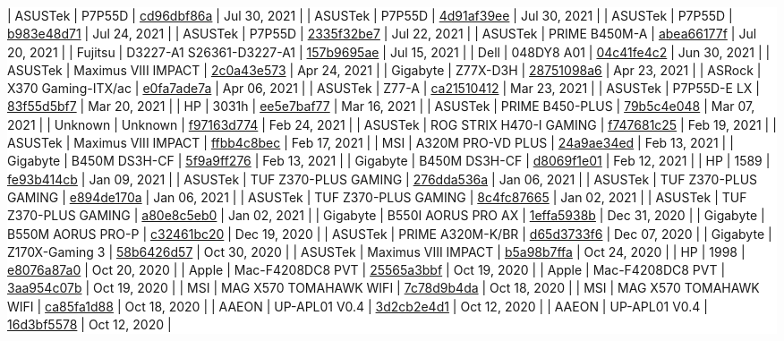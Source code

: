 | ASUSTek   | P7P55D                      | [cd96dbf86a](https://linux-hardware.org/?probe=cd96dbf86a) | Jul 30, 2021 |
| ASUSTek   | P7P55D                      | [4d91af39ee](https://linux-hardware.org/?probe=4d91af39ee) | Jul 30, 2021 |
| ASUSTek   | P7P55D                      | [b983e48d71](https://linux-hardware.org/?probe=b983e48d71) | Jul 24, 2021 |
| ASUSTek   | P7P55D                      | [2335f32be7](https://linux-hardware.org/?probe=2335f32be7) | Jul 22, 2021 |
| ASUSTek   | PRIME B450M-A               | [abea66177f](https://linux-hardware.org/?probe=abea66177f) | Jul 20, 2021 |
| Fujitsu   | D3227-A1 S26361-D3227-A1    | [157b9695ae](https://linux-hardware.org/?probe=157b9695ae) | Jul 15, 2021 |
| Dell      | 048DY8 A01                  | [04c41fe4c2](https://linux-hardware.org/?probe=04c41fe4c2) | Jun 30, 2021 |
| ASUSTek   | Maximus VIII IMPACT         | [2c0a43e573](https://linux-hardware.org/?probe=2c0a43e573) | Apr 24, 2021 |
| Gigabyte  | Z77X-D3H                    | [28751098a6](https://linux-hardware.org/?probe=28751098a6) | Apr 23, 2021 |
| ASRock    | X370 Gaming-ITX/ac          | [e0fa7ade7a](https://linux-hardware.org/?probe=e0fa7ade7a) | Apr 06, 2021 |
| ASUSTek   | Z77-A                       | [ca21510412](https://linux-hardware.org/?probe=ca21510412) | Mar 23, 2021 |
| ASUSTek   | P7P55D-E LX                 | [83f55d5bf7](https://linux-hardware.org/?probe=83f55d5bf7) | Mar 20, 2021 |
| HP        | 3031h                       | [ee5e7baf77](https://linux-hardware.org/?probe=ee5e7baf77) | Mar 16, 2021 |
| ASUSTek   | PRIME B450-PLUS             | [79b5c4e048](https://linux-hardware.org/?probe=79b5c4e048) | Mar 07, 2021 |
| Unknown   | Unknown                     | [f97163d774](https://linux-hardware.org/?probe=f97163d774) | Feb 24, 2021 |
| ASUSTek   | ROG STRIX H470-I GAMING     | [f747681c25](https://linux-hardware.org/?probe=f747681c25) | Feb 19, 2021 |
| ASUSTek   | Maximus VIII IMPACT         | [ffbb4c8bec](https://linux-hardware.org/?probe=ffbb4c8bec) | Feb 17, 2021 |
| MSI       | A320M PRO-VD PLUS           | [24a9ae34ed](https://linux-hardware.org/?probe=24a9ae34ed) | Feb 13, 2021 |
| Gigabyte  | B450M DS3H-CF               | [5f9a9ff276](https://linux-hardware.org/?probe=5f9a9ff276) | Feb 13, 2021 |
| Gigabyte  | B450M DS3H-CF               | [d8069f1e01](https://linux-hardware.org/?probe=d8069f1e01) | Feb 12, 2021 |
| HP        | 1589                        | [fe93b414cb](https://linux-hardware.org/?probe=fe93b414cb) | Jan 09, 2021 |
| ASUSTek   | TUF Z370-PLUS GAMING        | [276dda536a](https://linux-hardware.org/?probe=276dda536a) | Jan 06, 2021 |
| ASUSTek   | TUF Z370-PLUS GAMING        | [e894de170a](https://linux-hardware.org/?probe=e894de170a) | Jan 06, 2021 |
| ASUSTek   | TUF Z370-PLUS GAMING        | [8c4fc87665](https://linux-hardware.org/?probe=8c4fc87665) | Jan 02, 2021 |
| ASUSTek   | TUF Z370-PLUS GAMING        | [a80e8c5eb0](https://linux-hardware.org/?probe=a80e8c5eb0) | Jan 02, 2021 |
| Gigabyte  | B550I AORUS PRO AX          | [1effa5938b](https://linux-hardware.org/?probe=1effa5938b) | Dec 31, 2020 |
| Gigabyte  | B550M AORUS PRO-P           | [c32461bc20](https://linux-hardware.org/?probe=c32461bc20) | Dec 19, 2020 |
| ASUSTek   | PRIME A320M-K/BR            | [d65d3733f6](https://linux-hardware.org/?probe=d65d3733f6) | Dec 07, 2020 |
| Gigabyte  | Z170X-Gaming 3              | [58b6426d57](https://linux-hardware.org/?probe=58b6426d57) | Oct 30, 2020 |
| ASUSTek   | Maximus VIII IMPACT         | [b5a98b7ffa](https://linux-hardware.org/?probe=b5a98b7ffa) | Oct 24, 2020 |
| HP        | 1998                        | [e8076a87a0](https://linux-hardware.org/?probe=e8076a87a0) | Oct 20, 2020 |
| Apple     | Mac-F4208DC8 PVT            | [25565a3bbf](https://linux-hardware.org/?probe=25565a3bbf) | Oct 19, 2020 |
| Apple     | Mac-F4208DC8 PVT            | [3aa954c07b](https://linux-hardware.org/?probe=3aa954c07b) | Oct 19, 2020 |
| MSI       | MAG X570 TOMAHAWK WIFI      | [7c78d9b4da](https://linux-hardware.org/?probe=7c78d9b4da) | Oct 18, 2020 |
| MSI       | MAG X570 TOMAHAWK WIFI      | [ca85fa1d88](https://linux-hardware.org/?probe=ca85fa1d88) | Oct 18, 2020 |
| AAEON     | UP-APL01 V0.4               | [3d2cb2e4d1](https://linux-hardware.org/?probe=3d2cb2e4d1) | Oct 12, 2020 |
| AAEON     | UP-APL01 V0.4               | [16d3bf5578](https://linux-hardware.org/?probe=16d3bf5578) | Oct 12, 2020 |